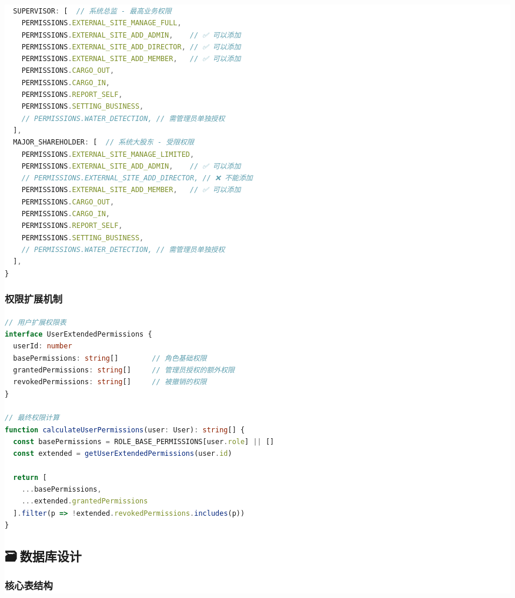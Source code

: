 ```typescript
  SUPERVISOR: [  // 系统总监 - 最高业务权限
    PERMISSIONS.EXTERNAL_SITE_MANAGE_FULL,
    PERMISSIONS.EXTERNAL_SITE_ADD_ADMIN,    // ✅ 可以添加
    PERMISSIONS.EXTERNAL_SITE_ADD_DIRECTOR, // ✅ 可以添加
    PERMISSIONS.EXTERNAL_SITE_ADD_MEMBER,   // ✅ 可以添加
    PERMISSIONS.CARGO_OUT,
    PERMISSIONS.CARGO_IN,
    PERMISSIONS.REPORT_SELF,
    PERMISSIONS.SETTING_BUSINESS,
    // PERMISSIONS.WATER_DETECTION, // 需管理员单独授权
  ],
  MAJOR_SHAREHOLDER: [  // 系统大股东 - 受限权限
    PERMISSIONS.EXTERNAL_SITE_MANAGE_LIMITED,
    PERMISSIONS.EXTERNAL_SITE_ADD_ADMIN,    // ✅ 可以添加
    // PERMISSIONS.EXTERNAL_SITE_ADD_DIRECTOR, // ❌ 不能添加
    PERMISSIONS.EXTERNAL_SITE_ADD_MEMBER,   // ✅ 可以添加
    PERMISSIONS.CARGO_OUT,
    PERMISSIONS.CARGO_IN,
    PERMISSIONS.REPORT_SELF,
    PERMISSIONS.SETTING_BUSINESS,
    // PERMISSIONS.WATER_DETECTION, // 需管理员单独授权
  ],
}
```

### 权限扩展机制

```typescript
// 用户扩展权限表
interface UserExtendedPermissions {
  userId: number
  basePermissions: string[]        // 角色基础权限
  grantedPermissions: string[]     // 管理员授权的额外权限
  revokedPermissions: string[]     // 被撤销的权限
}

// 最终权限计算
function calculateUserPermissions(user: User): string[] {
  const basePermissions = ROLE_BASE_PERMISSIONS[user.role] || []
  const extended = getUserExtendedPermissions(user.id)
  
  return [
    ...basePermissions,
    ...extended.grantedPermissions
  ].filter(p => !extended.revokedPermissions.includes(p))
}
```

## 🗃️ 数据库设计

### 核心表结构

